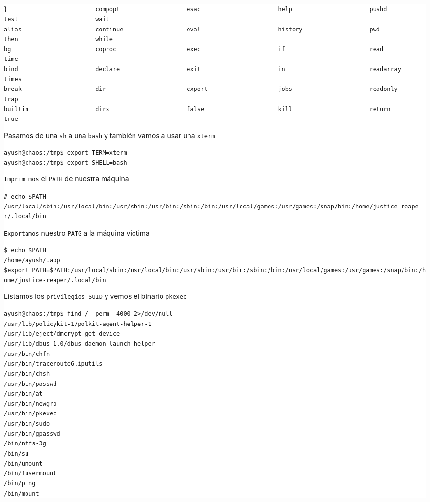 ```
}                         compopt                   esac                      help                      pushd                     test                      wait
alias                     continue                  eval                      history                   pwd                       then                      while
bg                        coproc                    exec                      if                        read                      time                      
bind                      declare                   exit                      in                        readarray                 times                     
break                     dir                       export                    jobs                      readonly                  trap                      
builtin                   dirs                      false                     kill                      return                    true    
```

Pasamos de una `sh` a una `bash` y también vamos a usar una `xterm`

```
ayush@chaos:/tmp$ export TERM=xterm
ayush@chaos:/tmp$ export SHELL=bash
```

`Imprimimos` el `PATH` de nuestra máquina

```
# echo $PATH                     
/usr/local/sbin:/usr/local/bin:/usr/sbin:/usr/bin:/sbin:/bin:/usr/local/games:/usr/games:/snap/bin:/home/justice-reaper/.local/bin
```

`Exportamos` nuestro `PATG` a la máquina víctima

```
$ echo $PATH
/home/ayush/.app
$export PATH=$PATH:/usr/local/sbin:/usr/local/bin:/usr/sbin:/usr/bin:/sbin:/bin:/usr/local/games:/usr/games:/snap/bin:/home/justice-reaper/.local/bin
```

Listamos los `privilegios SUID` y vemos el binario `pkexec`

```
ayush@chaos:/tmp$ find / -perm -4000 2>/dev/null
/usr/lib/policykit-1/polkit-agent-helper-1
/usr/lib/eject/dmcrypt-get-device
/usr/lib/dbus-1.0/dbus-daemon-launch-helper
/usr/bin/chfn
/usr/bin/traceroute6.iputils
/usr/bin/chsh
/usr/bin/passwd
/usr/bin/at
/usr/bin/newgrp
/usr/bin/pkexec
/usr/bin/sudo
/usr/bin/gpasswd
/bin/ntfs-3g
/bin/su
/bin/umount
/bin/fusermount
/bin/ping
/bin/mount
```
